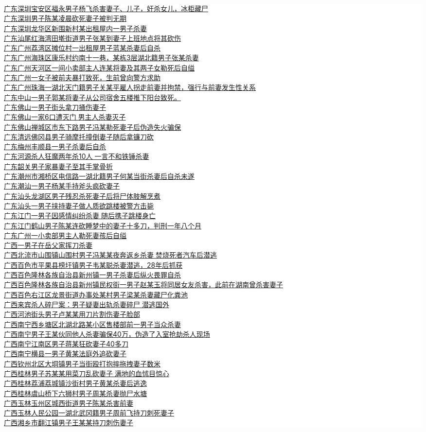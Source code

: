 <a href="http://kuaibao.qq.com/s/20181104A0V8U300?refer=spider">广东深圳宝安区福永男子杨飞杀害妻子、儿子，奸杀女儿，冰柜藏尸</a><br>
<a href="https://baijiahao.baidu.com/s?id=1633130929225118192&amp;wfr=spider&amp;for=pc">广东深圳男子陈某凌晨砍死妻子被判无期</a><br>
<a href="https://k.sina.cn/article_1655444627_62ac149302001f6du.html?from=local">广东深圳龙华区新围新村某出租屋内一男子杀妻</a><br>
<a href="https://www.sohu.com/a/402412770_260616?_trans_=060005_xxhd">广东汕尾红海湾田墘街道男子张某到妻子上班地点将其砍伤</a><br>
<a href="http://news.sina.com.cn/o/2016-01-10/doc-ifxnkkux1061930.shtml">广东广州荔湾区摊位村一出租屋男子蓝某杀妻后自杀</a><br>
<a href="https://www.sohu.com/a/229462743_177402">广东广州海珠区康乐村约南十一巷，某栋3层湖北籍男子张某杀妻</a><br>
<a href="http://mini.eastday.com/a/191028001439015.html">广东广州天河区一间小卖部主人连某将妻及其两子女勒死后自缢</a><br>
<a href="http://baijiahao.baidu.com/s?id=1647711192000576255&amp;wfr=spider&amp;for=pc">广东广州一女子被前夫暴打致死，生前曾向警方求助</a><br>
<a href="https://m.sohu.com/a/323417014_119778/?pvid=000115_3w_a&amp;scm=1002.46005d.16b016c016f.PC_ARTICLE_REC_OPT">广东广州珠海一湖北天门籍男子关某平雇人拐走前妻并拘禁，强行与前妻发生性关系</a><br> 
<a href="https://www.thepaper.cn/newsDetail_forward_5049812">广东中山一男子郭某将妻子从公司宿舍五楼推下阳台致死。</a><br>
<a href="https://baijiahao.baidu.com/s?id=1622887847426471400&amp;wfr=spider&amp;for=pc">广东佛山一男子街头拿刀捅伤妻子</a><br>
<a href="http://news.sina.com.cn/c/2007-01-03/120010917328s.shtml">广东佛山一家6口遭灭门 男主人杀妻灭子</a><br>
<a href="https://www.sohu.com/a/284368089_355829">广东佛山禅城区市东下路男子冯某勒死妻子后伪造失火骗保</a><br>
<a href="http://yl.szhk.com/2019/08/16/283040746795214.html">广东清远佛冈县男子骑摩托撞倒妻子随后拿镰刀砍</a><br>
<a href="https://baijiahao.baidu.com/s?id=1642464811250157099&amp;wfr=spider&amp;for=pc">广东梅州丰顺县一男子杀妻后自杀</a><br>
<a href="http://news.sohu.com/20061102/n246145226.shtml">广东河源杀人狂魔两年杀10人 一言不和铁锤杀妻</a><br>
<a href="http://k.sina.com.cn/article_6066193547_m16992c48b03300o0oe.html">广东韶关男子家暴妻子至其手掌骨折</a><br>
<a href="https://www.sohu.com/a/413182316_120767828">广东潮州市湘桥区电信路一湖北籍男子何某当街杀妻后自杀未遂</a><br>
<a href="http://www.sohu.com/a/221965347_694793">广东潮汕一男子杨某手持斧头疯砍妻子</a><br>
<a href="http://www.mnw.cn/news/shehui/813334.html">广东汕头龙湖区男子残忍杀死妻子后将尸体肢解烹煮</a><br>
<a href="https://baijiahao.baidu.com/s?id=1619557794639582849&amp;wfr=spider&amp;for=pc">广东汕头一男子挟持妻子做人质欲跳楼被警方击毙</a><br>
<a href="https://baijiahao.baidu.com/s?id=1634921350058041701&amp;wfr=spider&amp;for=pc">广东江门一男子因感情纠纷杀妻 随后携子跳楼身亡</a><br>
<a href="http://www.heshan.ccoo.cn/forum/thread-9799482-1-1.html">广东江门鹤山男子陈某连砍睡梦中的妻子十多刀，判刑一年八个月</a><br>
<a href="https://m.thepaper.cn/newsDetail_forward_4761619">广东广州一小卖部男主人勒死妻孩后自缢</a><br>
<a href="https://baijiahao.baidu.com/s?id=1598613852565554038&amp;wfr=spider&amp;for=pc">广西一男子在岳父家挥刀杀妻</a><br>
<a href="http://k.sina.com.cn/article_1905912064_m7199e90005300q508.html?from=news&amp;subch=onews">广西北流市山围镇山围村男子冯某某夜奔返乡杀妻 焚烧死者汽车后潜逃</a><br>
<a href="https://www.sohu.com/a/377078046_394158">广西百色市平果县榜圩镇男子韦某聪杀妻潜逃，28年后抓获</a><br>
<a href="https://www.sohu.com/a/319736265_686874">广西百色隆林各族自治县新州镇一男子杀妻后纵火畏罪自杀</a><br>
<a href="https://new.qq.com/cmsn/20190405/20190405000265.html?pc">广西百色隆林各族自治县新州镇民权街一男子赵某玉将同居女友杀害，此前在湖南曾杀害妻子</a><br>
<a href="http://www.chinanews.com/sh/2015/08-06/7452146.shtml">广西百色右江区龙景街道办事处某村男子梁某杀妻藏尸化粪池</a><br>
<a href="http://www.mnw.cn/news/shehui/1736692.html">广西来宾杀人碎尸案：男子疑妻出轨杀妻碎尸 潜逃国外</a><br>
<a href="https://k.sina.cn/article_1986954045_766e833d02000y4un.html">广西河池街头男子卢某某用刀片割伤妻子脸部</a><br> 
<a href="http://news.sina.com.cn/s/2020-08-17/doc-iivhvpwy1402764.shtml">广西南宁西乡塘区北湖北路某小区售楼部前一男子当众杀妻</a><br>
<a href="https://baijiahao.baidu.com/s?id=1669981139809801146&amp;wfr=spider&amp;for=pc">广西南宁男子王某伙同他人杀妻骗保40万，伪造了入室抢劫杀人现场</a><br>
<a href="http://www.sohu.com/a/226910327_652954">广西南宁江南区男子蒋某狂砍妻子40多刀</a><br>
<a href="http://www.sohu.com/a/233897049_100049634">广西南宁横县一男子黄某法庭外追砍妻子</a><br>
<a href="https://k.sina.cn/article_6393904893_m17d1b3efd03300ogyy.html?from=news&amp;subch=onews">广西钦州北区大垌镇男子当街殴打抱摔拖拽妻子数米</a><br>
<a href="http://gx.sina.com.cn/news/gx/2018-10-11/detail-ihmhafiq9569147.shtml">广西桂林男子苏某某用菜刀乱砍妻子 满地的血怵目惊心</a><br>
<a href="http://m.sohu.com/a/156742961_753521/">广西桂林荔浦荔城镇沙街村男子黄某杀妻后逃逸</a><br>
<a href="https://www.sohu.com/a/129367007_652954">广西桂林虞山桥下六狮村男子周某杀妻抛尸水塘</a><br>
<a href="https://baijiahao.baidu.com/s?id=1675913094058734721&amp;wfr=spider&amp;for=pc">广西玉林玉州区城西街道男子陈某杀害前妻</a><br>
<a href="https://baijiahao.baidu.com/s?id=1667659213085231787&amp;wfr=spider&amp;for=pc">广西玉林人民公园一湖北武冈籍男子周前飞持刀刺死妻子</a><br>
<a href="https://www.sohu.com/a/382960406_100234783">广西湘乡市翻江镇男子王某某持刀刺伤妻子</a><br>